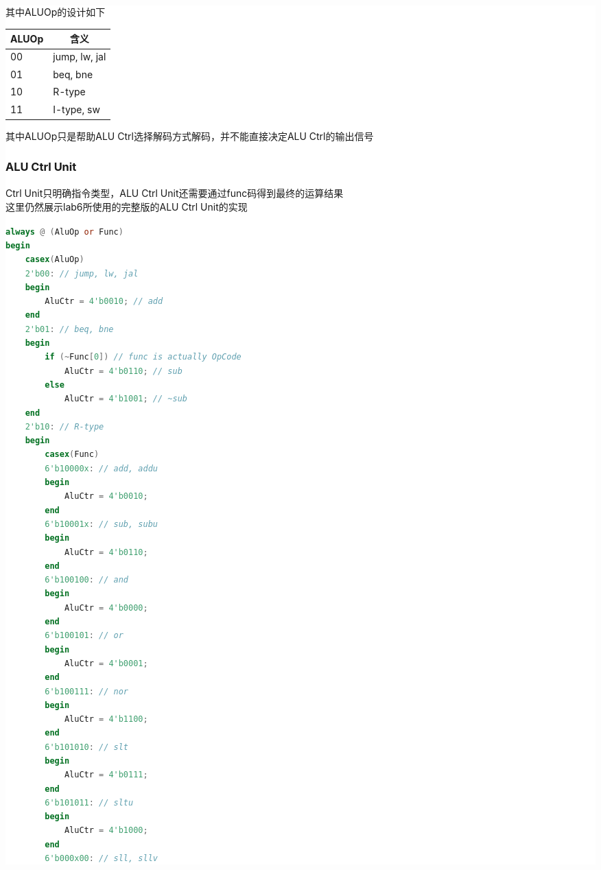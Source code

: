 其中ALUOp的设计如下  

|ALUOp|含义|
|---|---|
|00|jump, lw, jal|
|01|beq, bne|
|10|R-type|
|11|I-type, sw|  

其中ALUOp只是帮助ALU Ctrl选择解码方式解码，并不能直接决定ALU Ctrl的输出信号  

### ALU Ctrl Unit  

Ctrl Unit只明确指令类型，ALU Ctrl Unit还需要通过func码得到最终的运算结果  
这里仍然展示lab6所使用的完整版的ALU Ctrl Unit的实现  

```verilog
always @ (AluOp or Func)
begin
    casex(AluOp)
    2'b00: // jump, lw, jal
    begin 
        AluCtr = 4'b0010; // add
    end
    2'b01: // beq, bne
    begin
        if (~Func[0]) // func is actually OpCode
            AluCtr = 4'b0110; // sub
        else
            AluCtr = 4'b1001; // ~sub
    end
    2'b10: // R-type
    begin
        casex(Func)
        6'b10000x: // add, addu
        begin
            AluCtr = 4'b0010;
        end
        6'b10001x: // sub, subu
        begin
            AluCtr = 4'b0110;
        end
        6'b100100: // and
        begin
            AluCtr = 4'b0000;
        end
        6'b100101: // or
        begin
            AluCtr = 4'b0001;
        end
        6'b100111: // nor
        begin
            AluCtr = 4'b1100;
        end
        6'b101010: // slt
        begin
            AluCtr = 4'b0111;
        end
        6'b101011: // sltu
        begin
            AluCtr = 4'b1000;
        end
        6'b000x00: // sll, sllv
```